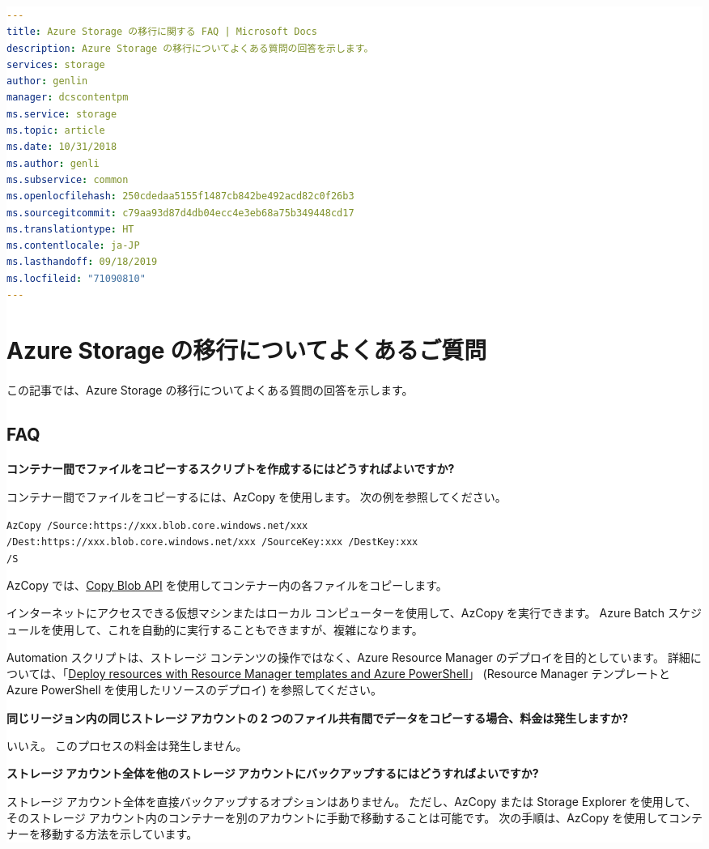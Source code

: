 ```yaml
---
title: Azure Storage の移行に関する FAQ | Microsoft Docs
description: Azure Storage の移行についてよくある質問の回答を示します。
services: storage
author: genlin
manager: dcscontentpm
ms.service: storage
ms.topic: article
ms.date: 10/31/2018
ms.author: genli
ms.subservice: common
ms.openlocfilehash: 250cdedaa5155f1487cb842be492acd82c0f26b3
ms.sourcegitcommit: c79aa93d87d4db04ecc4e3eb68a75b349448cd17
ms.translationtype: HT
ms.contentlocale: ja-JP
ms.lasthandoff: 09/18/2019
ms.locfileid: "71090810"
---
```

# <a name="frequently-asked-questions-about-azure-storage-migration"></a>Azure Storage の移行についてよくあるご質問

この記事では、Azure Storage の移行についてよくある質問の回答を示します。 

## <a name="faq"></a>FAQ

**コンテナー間でファイルをコピーするスクリプトを作成するにはどうすればよいですか?**

コンテナー間でファイルをコピーするには、AzCopy を使用します。 次の例を参照してください。

    AzCopy /Source:https://xxx.blob.core.windows.net/xxx
    /Dest:https://xxx.blob.core.windows.net/xxx /SourceKey:xxx /DestKey:xxx
    /S

AzCopy では、[Copy Blob API](https://docs.microsoft.com/rest/api/storageservices/copy-blob) を使用してコンテナー内の各ファイルをコピーします。  
  
インターネットにアクセスできる仮想マシンまたはローカル コンピューターを使用して、AzCopy を実行できます。 Azure Batch スケジュールを使用して、これを自動的に実行することもできますが、複雑になります。  
  
Automation スクリプトは、ストレージ コンテンツの操作ではなく、Azure Resource Manager のデプロイを目的としています。 詳細については、「[Deploy resources with Resource Manager templates and Azure PowerShell](../../azure-resource-manager/resource-group-template-deploy.md)」 (Resource Manager テンプレートと Azure PowerShell を使用したリソースのデプロイ) を参照してください。

**同じリージョン内の同じストレージ アカウントの 2 つのファイル共有間でデータをコピーする場合、料金は発生しますか?**

いいえ。 このプロセスの料金は発生しません。

**ストレージ アカウント全体を他のストレージ アカウントにバックアップするにはどうすればよいですか?**

ストレージ アカウント全体を直接バックアップするオプションはありません。 ただし、AzCopy または Storage Explorer を使用して、そのストレージ アカウント内のコンテナーを別のアカウントに手動で移動することは可能です。 次の手順は、AzCopy を使用してコンテナーを移動する方法を示しています。  
 